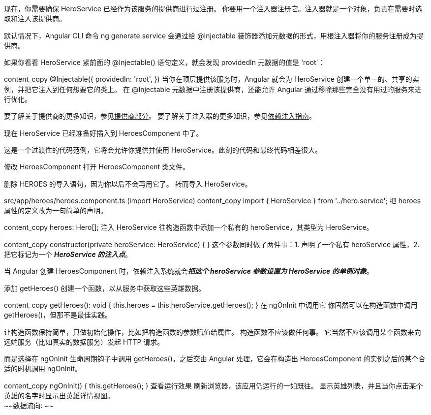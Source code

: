 现在，你需要确保 HeroService 已经作为该服务的提供商进行过注册。 你要用一个注入器注册它。注入器就是一个对象，负责在需要时选取和注入该提供商。

默认情况下，Angular CLI 命令 ng generate service 会通过给 @Injectable 装饰器添加元数据的形式，用根注入器将你的服务注册成为提供商。

如果你看看 HeroService 紧前面的 @Injectable() 语句定义，就会发现 providedIn 元数据的值是 'root'：

content_copy
@Injectable({
  providedIn: 'root',
})
当你在顶层提供该服务时，Angular 就会为 HeroService 创建一个单一的、共享的实例，并把它注入到任何想要它的类上。 在 @Injectable 元数据中注册该提供商，还能允许 Angular 通过移除那些完全没有用过的服务来进行优化。

要了解关于提供商的更多知识，参见[提供商部分](https://angular.cn/guide/providers)。 要了解关于注入器的更多知识，参见[依赖注入指南](https://angular.cn/guide/dependency-injection)。

现在 HeroService 已经准备好插入到 HeroesComponent 中了。

这是一个过渡性的代码范例，它将会允许你提供并使用 HeroService。此刻的代码和最终代码相差很大。

修改 HeroesComponent
打开 HeroesComponent 类文件。

删除 HEROES 的导入语句，因为你以后不会再用它了。 转而导入 HeroService。

src/app/heroes/heroes.component.ts (import HeroService)
content_copy
import { HeroService } from '../hero.service';
把 heroes 属性的定义改为一句简单的声明。

content_copy
heroes: Hero[];
注入 HeroService
往构造函数中添加一个私有的 heroService，其类型为 HeroService。

content_copy
constructor(private heroService: HeroService) { }
这个参数同时做了两件事：1. 声明了一个私有 heroService 属性，2. 把它标记为一个 ***HeroService 的注入点***。

当 Angular 创建 HeroesComponent 时，依赖注入系统就会***把这个 heroService 参数设置为 HeroService 的单例对象***。

添加 getHeroes()
创建一个函数，以从服务中获取这些英雄数据。

content_copy
getHeroes(): void {
  this.heroes = this.heroService.getHeroes();
}
在 ngOnInit 中调用它
你固然可以在构造函数中调用 getHeroes()，但那不是最佳实践。

让构造函数保持简单，只做初始化操作，比如把构造函数的参数赋值给属性。 构造函数不应该做任何事。 它当然不应该调用某个函数来向远端服务（比如真实的数据服务）发起 HTTP 请求。

而是选择在 ngOnInit 生命周期钩子中调用 getHeroes()，之后交由 Angular 处理，它会在构造出 HeroesComponent 的实例之后的某个合适的时机调用 ngOnInit。

content_copy
ngOnInit() {
  this.getHeroes();
}
查看运行效果
刷新浏览器，该应用仍运行的一如既往。 显示英雄列表，并且当你点击某个英雄的名字时显示出英雄详情视图。  
~~数据流向: ~~  
